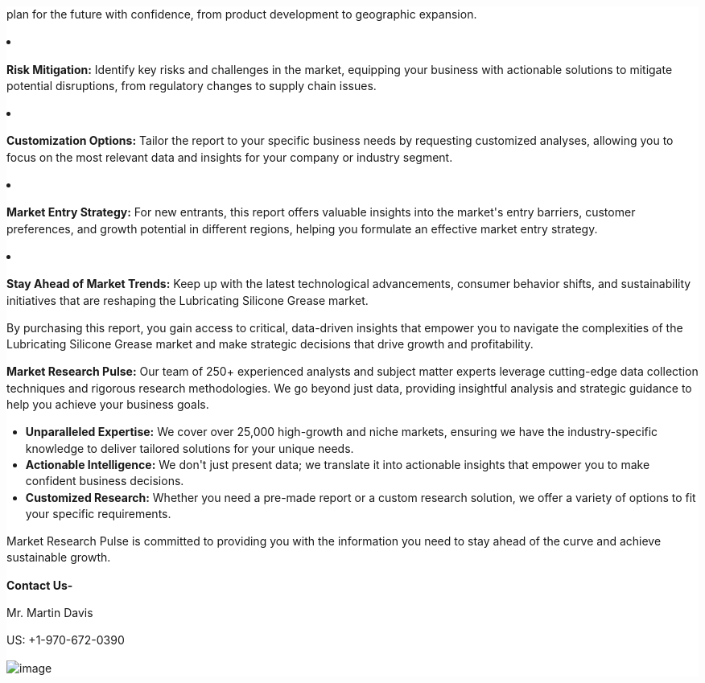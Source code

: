 plan for the future with confidence, from product development to geographic expansion.</p></li><li><p><strong>Risk Mitigation:</strong> Identify key risks and challenges in the market, equipping your business with actionable solutions to mitigate potential disruptions, from regulatory changes to supply chain issues.</p></li><li><p><strong>Customization Options:</strong> Tailor the report to your specific business needs by requesting customized analyses, allowing you to focus on the most relevant data and insights for your company or industry segment.</p></li><li><p><strong>Market Entry Strategy:</strong> For new entrants, this report offers valuable insights into the market's entry barriers, customer preferences, and growth potential in different regions, helping you formulate an effective market entry strategy.</p></li><li><p><strong>Stay Ahead of Market Trends:</strong> Keep up with the latest technological advancements, consumer behavior shifts, and sustainability initiatives that are reshaping the Lubricating Silicone Grease market.</p></li></ol><p>By purchasing this report, you gain access to critical, data-driven insights that empower you to navigate the complexities of the Lubricating Silicone Grease market and make strategic decisions that drive growth and profitability.</p><p><strong>Market Research Pulse:</strong>&nbsp;Our team of 250+ experienced analysts and subject matter experts leverage cutting-edge data collection techniques and rigorous research methodologies. We go beyond just data, providing insightful analysis and strategic guidance to help you achieve your business goals.</p><ul><li><strong>Unparalleled Expertise:</strong>&nbsp;We cover over 25,000 high-growth and niche markets, ensuring we have the industry-specific knowledge to deliver tailored solutions for your unique needs.</li><li><strong>Actionable Intelligence:</strong>&nbsp;We don't just present data; we translate it into actionable insights that empower you to make confident business decisions.</li><li><strong>Customized Research:</strong>&nbsp;Whether you need a pre-made report or a custom research solution, we offer a variety of options to fit your specific requirements.</li></ul><p>Market Research Pulse is committed to providing you with the information you need to stay ahead of the curve and achieve sustainable growth.</p><p><strong>Contact Us-</strong></p><p>Mr. Martin Davis</p><p>US: +1-970-672-0390</p>
![image](https://github.com/user-attachments/assets/476fa171-d9b3-43d9-824e-86328e679a12)
